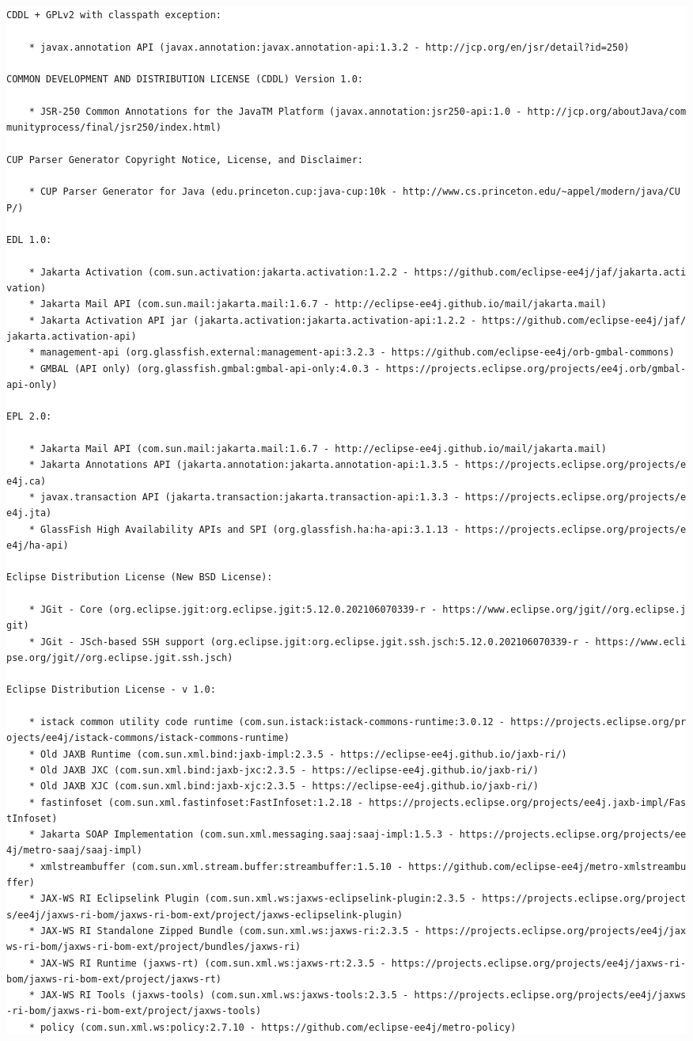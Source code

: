     CDDL + GPLv2 with classpath exception:

        * javax.annotation API (javax.annotation:javax.annotation-api:1.3.2 - http://jcp.org/en/jsr/detail?id=250)

    COMMON DEVELOPMENT AND DISTRIBUTION LICENSE (CDDL) Version 1.0:

        * JSR-250 Common Annotations for the JavaTM Platform (javax.annotation:jsr250-api:1.0 - http://jcp.org/aboutJava/communityprocess/final/jsr250/index.html)

    CUP Parser Generator Copyright Notice, License, and Disclaimer:

        * CUP Parser Generator for Java (edu.princeton.cup:java-cup:10k - http://www.cs.princeton.edu/~appel/modern/java/CUP/)

    EDL 1.0:

        * Jakarta Activation (com.sun.activation:jakarta.activation:1.2.2 - https://github.com/eclipse-ee4j/jaf/jakarta.activation)
        * Jakarta Mail API (com.sun.mail:jakarta.mail:1.6.7 - http://eclipse-ee4j.github.io/mail/jakarta.mail)
        * Jakarta Activation API jar (jakarta.activation:jakarta.activation-api:1.2.2 - https://github.com/eclipse-ee4j/jaf/jakarta.activation-api)
        * management-api (org.glassfish.external:management-api:3.2.3 - https://github.com/eclipse-ee4j/orb-gmbal-commons)
        * GMBAL (API only) (org.glassfish.gmbal:gmbal-api-only:4.0.3 - https://projects.eclipse.org/projects/ee4j.orb/gmbal-api-only)

    EPL 2.0:

        * Jakarta Mail API (com.sun.mail:jakarta.mail:1.6.7 - http://eclipse-ee4j.github.io/mail/jakarta.mail)
        * Jakarta Annotations API (jakarta.annotation:jakarta.annotation-api:1.3.5 - https://projects.eclipse.org/projects/ee4j.ca)
        * javax.transaction API (jakarta.transaction:jakarta.transaction-api:1.3.3 - https://projects.eclipse.org/projects/ee4j.jta)
        * GlassFish High Availability APIs and SPI (org.glassfish.ha:ha-api:3.1.13 - https://projects.eclipse.org/projects/ee4j/ha-api)

    Eclipse Distribution License (New BSD License):

        * JGit - Core (org.eclipse.jgit:org.eclipse.jgit:5.12.0.202106070339-r - https://www.eclipse.org/jgit//org.eclipse.jgit)
        * JGit - JSch-based SSH support (org.eclipse.jgit:org.eclipse.jgit.ssh.jsch:5.12.0.202106070339-r - https://www.eclipse.org/jgit//org.eclipse.jgit.ssh.jsch)

    Eclipse Distribution License - v 1.0:

        * istack common utility code runtime (com.sun.istack:istack-commons-runtime:3.0.12 - https://projects.eclipse.org/projects/ee4j/istack-commons/istack-commons-runtime)
        * Old JAXB Runtime (com.sun.xml.bind:jaxb-impl:2.3.5 - https://eclipse-ee4j.github.io/jaxb-ri/)
        * Old JAXB JXC (com.sun.xml.bind:jaxb-jxc:2.3.5 - https://eclipse-ee4j.github.io/jaxb-ri/)
        * Old JAXB XJC (com.sun.xml.bind:jaxb-xjc:2.3.5 - https://eclipse-ee4j.github.io/jaxb-ri/)
        * fastinfoset (com.sun.xml.fastinfoset:FastInfoset:1.2.18 - https://projects.eclipse.org/projects/ee4j.jaxb-impl/FastInfoset)
        * Jakarta SOAP Implementation (com.sun.xml.messaging.saaj:saaj-impl:1.5.3 - https://projects.eclipse.org/projects/ee4j/metro-saaj/saaj-impl)
        * xmlstreambuffer (com.sun.xml.stream.buffer:streambuffer:1.5.10 - https://github.com/eclipse-ee4j/metro-xmlstreambuffer)
        * JAX-WS RI Eclipselink Plugin (com.sun.xml.ws:jaxws-eclipselink-plugin:2.3.5 - https://projects.eclipse.org/projects/ee4j/jaxws-ri-bom/jaxws-ri-bom-ext/project/jaxws-eclipselink-plugin)
        * JAX-WS RI Standalone Zipped Bundle (com.sun.xml.ws:jaxws-ri:2.3.5 - https://projects.eclipse.org/projects/ee4j/jaxws-ri-bom/jaxws-ri-bom-ext/project/bundles/jaxws-ri)
        * JAX-WS RI Runtime (jaxws-rt) (com.sun.xml.ws:jaxws-rt:2.3.5 - https://projects.eclipse.org/projects/ee4j/jaxws-ri-bom/jaxws-ri-bom-ext/project/jaxws-rt)
        * JAX-WS RI Tools (jaxws-tools) (com.sun.xml.ws:jaxws-tools:2.3.5 - https://projects.eclipse.org/projects/ee4j/jaxws-ri-bom/jaxws-ri-bom-ext/project/jaxws-tools)
        * policy (com.sun.xml.ws:policy:2.7.10 - https://github.com/eclipse-ee4j/metro-policy)